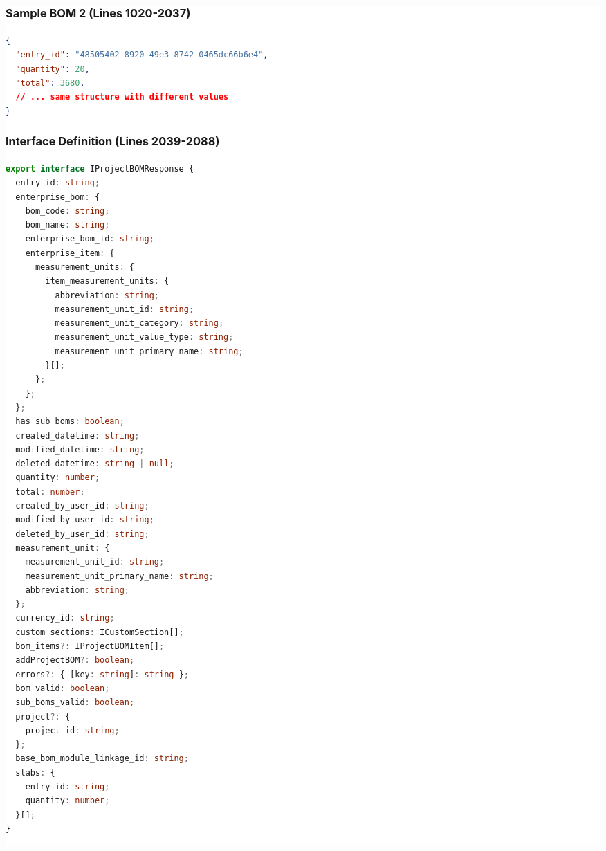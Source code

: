 ### Sample BOM 2 (Lines 1020-2037)
```json
{
  "entry_id": "48505402-8920-49e3-8742-0465dc66b6e4",
  "quantity": 20,
  "total": 3680,
  // ... same structure with different values
}
```

### Interface Definition (Lines 2039-2088)
```typescript
export interface IProjectBOMResponse {
  entry_id: string;
  enterprise_bom: {
    bom_code: string;
    bom_name: string;
    enterprise_bom_id: string;
    enterprise_item: {
      measurement_units: {
        item_measurement_units: {
          abbreviation: string;
          measurement_unit_id: string;
          measurement_unit_category: string;
          measurement_unit_value_type: string;
          measurement_unit_primary_name: string;
        }[];
      };
    };
  };
  has_sub_boms: boolean;
  created_datetime: string;
  modified_datetime: string;
  deleted_datetime: string | null;
  quantity: number;
  total: number;
  created_by_user_id: string;
  modified_by_user_id: string;
  deleted_by_user_id: string;
  measurement_unit: {
    measurement_unit_id: string;
    measurement_unit_primary_name: string;
    abbreviation: string;
  };
  currency_id: string;
  custom_sections: ICustomSection[];
  bom_items?: IProjectBOMItem[];
  addProjectBOM?: boolean;
  errors?: { [key: string]: string };
  bom_valid: boolean;
  sub_boms_valid: boolean;
  project?: {
    project_id: string;
  };
  base_bom_module_linkage_id: string;
  slabs: {
    entry_id: string;
    quantity: number;
  }[];
}
```

---